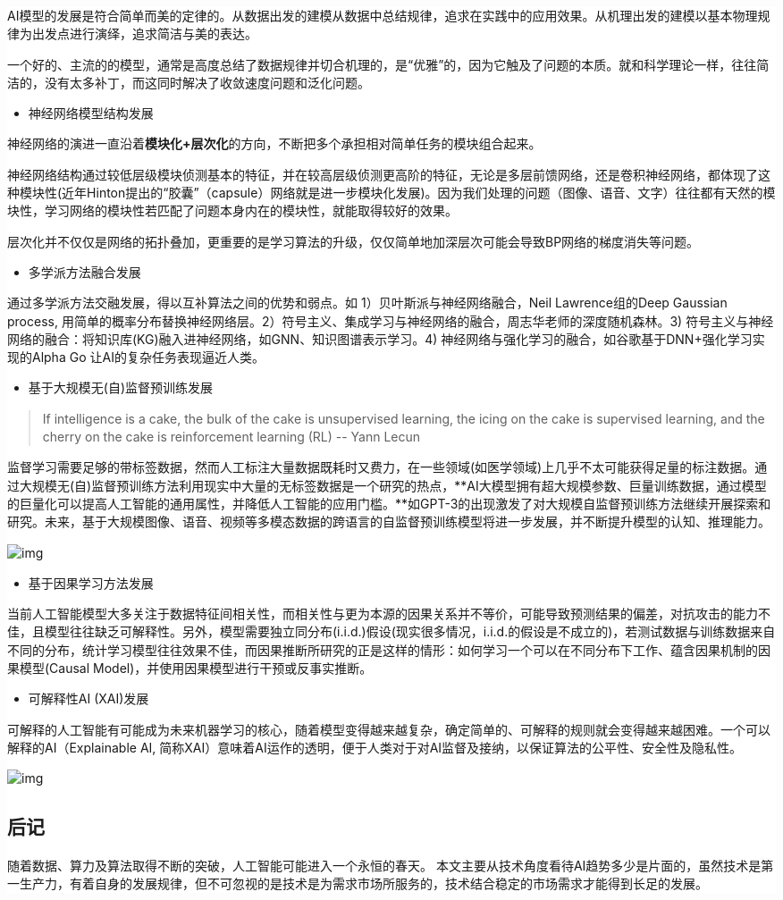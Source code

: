 AI模型的发展是符合简单而美的定律的。从数据出发的建模从数据中总结规律，追求在实践中的应用效果。从机理出发的建模以基本物理规律为出发点进行演绎，追求简洁与美的表达。

一个好的、主流的的模型，通常是高度总结了数据规律并切合机理的，是“优雅”的，因为它触及了问题的本质。就和科学理论一样，往往简洁的，没有太多补丁，而这同时解决了收敛速度问题和泛化问题。

- 神经网络模型结构发展

神经网络的演进一直沿着**模块化+层次化**的方向，不断把多个承担相对简单任务的模块组合起来。

神经网络结构通过较低层级模块侦测基本的特征，并在较高层级侦测更高阶的特征，无论是多层前馈网络，还是卷积神经网络，都体现了这种模块性(近年Hinton提出的“胶囊”（capsule）网络就是进一步模块化发展)。因为我们处理的问题（图像、语音、文字）往往都有天然的模块性，学习网络的模块性若匹配了问题本身内在的模块性，就能取得较好的效果。

层次化并不仅仅是网络的拓扑叠加，更重要的是学习算法的升级，仅仅简单地加深层次可能会导致BP网络的梯度消失等问题。

- 多学派方法融合发展

通过多学派方法交融发展，得以互补算法之间的优势和弱点。如 1）贝叶斯派与神经网络融合，Neil Lawrence组的Deep Gaussian process, 用简单的概率分布替换神经网络层。2）符号主义、集成学习与神经网络的融合，周志华老师的深度随机森林。3) 符号主义与神经网络的融合：将知识库(KG)融入进神经网络，如GNN、知识图谱表示学习。4) 神经网络与强化学习的融合，如谷歌基于DNN+强化学习实现的Alpha Go 让AI的复杂任务表现逼近人类。

- 基于大规模无(自)监督预训练发展

> If intelligence is a cake, the bulk of the cake is unsupervised learning, the icing on the cake is supervised learning, and the cherry on the cake is reinforcement learning (RL) -- Yann Lecun

监督学习需要足够的带标签数据，然而人工标注大量数据既耗时又费力，在一些领域(如医学领域)上几乎不太可能获得足量的标注数据。通过大规模无(自)监督预训练方法利用现实中大量的无标签数据是一个研究的热点，**AI大模型拥有超大规模参数、巨量训练数据，通过模型的巨量化可以提高人工智能的通用属性，并降低人工智能的应用门槛。**如GPT-3的出现激发了对大规模自监督预训练方法继续开展探索和研究。未来，基于大规模图像、语音、视频等多模态数据的跨语言的自监督预训练模型将进一步发展，并不断提升模型的认知、推理能力。

![img](https://pic2.zhimg.com/80/v2-d9cb951a152bc5cf72ee3fe8a89e732d_720w.webp)

- 基于因果学习方法发展

当前人工智能模型大多关注于数据特征间相关性，而相关性与更为本源的因果关系并不等价，可能导致预测结果的偏差，对抗攻击的能力不佳，且模型往往缺乏可解释性。另外，模型需要独立同分布(i.i.d.)假设(现实很多情况，i.i.d.的假设是不成立的)，若测试数据与训练数据来自不同的分布，统计学习模型往往效果不佳，而因果推断所研究的正是这样的情形：如何学习一个可以在不同分布下工作、蕴含因果机制的因果模型(Causal Model)，并使用因果模型进行干预或反事实推断。

- 可解释性AI (XAI)发展

可解释的人工智能有可能成为未来机器学习的核心，随着模型变得越来越复杂，确定简单的、可解释的规则就会变得越来越困难。一个可以解释的AI（Explainable AI, 简称XAI）意味着AI运作的透明，便于人类对于对AI监督及接纳，以保证算法的公平性、安全性及隐私性。

![img](https://pic1.zhimg.com/80/v2-4de17934dda094b30dddc34e0f2b5cc0_720w.webp)



## **后记**

随着数据、算力及算法取得不断的突破，人工智能可能进入一个永恒的春天。 本文主要从技术角度看待AI趋势多少是片面的，虽然技术是第一生产力，有着自身的发展规律，但不可忽视的是技术是为需求市场所服务的，技术结合稳定的市场需求才能得到长足的发展。